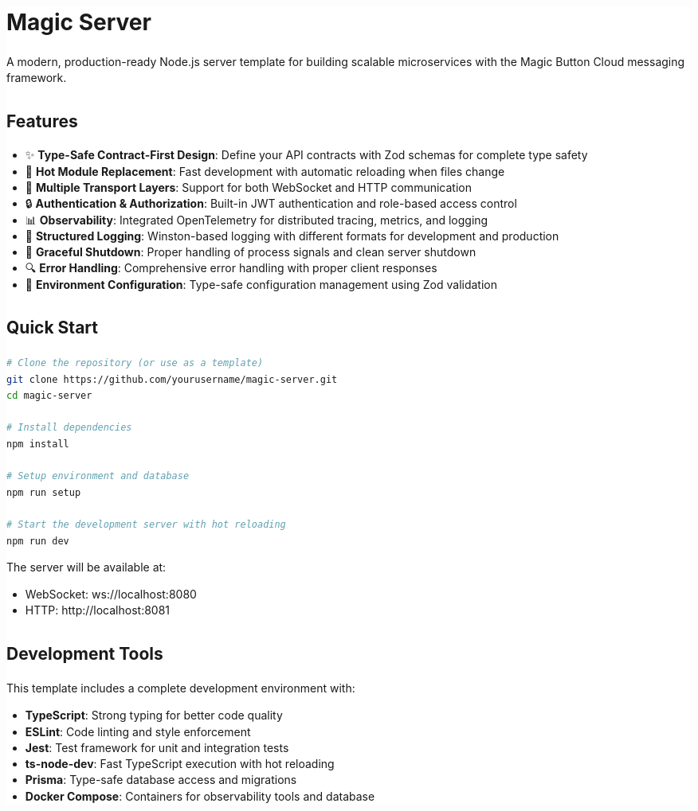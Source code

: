 # Magic Server

A modern, production-ready Node.js server template for building scalable microservices with the Magic Button Cloud messaging framework.

## Features

- ✨ **Type-Safe Contract-First Design**: Define your API contracts with Zod schemas for complete type safety
- 🔄 **Hot Module Replacement**: Fast development with automatic reloading when files change
- 🔌 **Multiple Transport Layers**: Support for both WebSocket and HTTP communication
- 🔒 **Authentication & Authorization**: Built-in JWT authentication and role-based access control
- 📊 **Observability**: Integrated OpenTelemetry for distributed tracing, metrics, and logging
- 📝 **Structured Logging**: Winston-based logging with different formats for development and production
- 🛑 **Graceful Shutdown**: Proper handling of process signals and clean server shutdown
- 🔍 **Error Handling**: Comprehensive error handling with proper client responses
- 🔄 **Environment Configuration**: Type-safe configuration management using Zod validation

## Quick Start

```bash
# Clone the repository (or use as a template)
git clone https://github.com/yourusername/magic-server.git
cd magic-server

# Install dependencies
npm install

# Setup environment and database
npm run setup

# Start the development server with hot reloading
npm run dev
```

The server will be available at:
- WebSocket: ws://localhost:8080
- HTTP: http://localhost:8081

## Development Tools

This template includes a complete development environment with:

- **TypeScript**: Strong typing for better code quality
- **ESLint**: Code linting and style enforcement
- **Jest**: Test framework for unit and integration tests
- **ts-node-dev**: Fast TypeScript execution with hot reloading
- **Prisma**: Type-safe database access and migrations
- **Docker Compose**: Containers for observability tools and database
